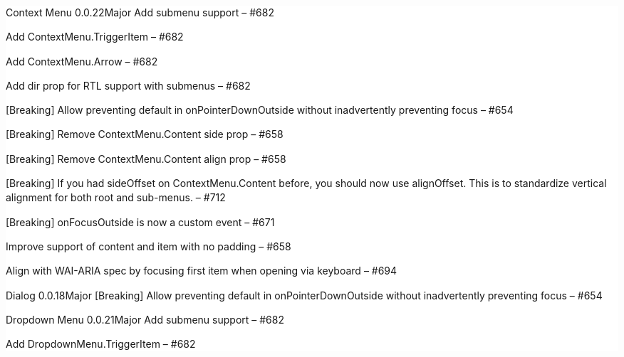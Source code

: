 
Context Menu
0.0.22Major
Add submenu support – 
#682


Add ContextMenu.TriggerItem – 
#682


Add ContextMenu.Arrow – 
#682


Add dir prop for RTL support with submenus – 
#682


[Breaking] Allow preventing default in onPointerDownOutside without inadvertently preventing focus – 
#654


[Breaking] Remove ContextMenu.Content side prop – 
#658


[Breaking] Remove ContextMenu.Content align prop – 
#658


[Breaking] If you had sideOffset on ContextMenu.Content before, you should now use alignOffset. This is to standardize vertical alignment for both root and sub-menus. – 
#712


[Breaking] onFocusOutside is now a custom event – 
#671


Improve support of content and item with no padding – 
#658


Align with WAI-ARIA spec by focusing first item when opening via keyboard – 
#694


Dialog
0.0.18Major
[Breaking] Allow preventing default in onPointerDownOutside without inadvertently preventing focus – 
#654


Dropdown Menu
0.0.21Major
Add submenu support – 
#682


Add DropdownMenu.TriggerItem – 
#682
